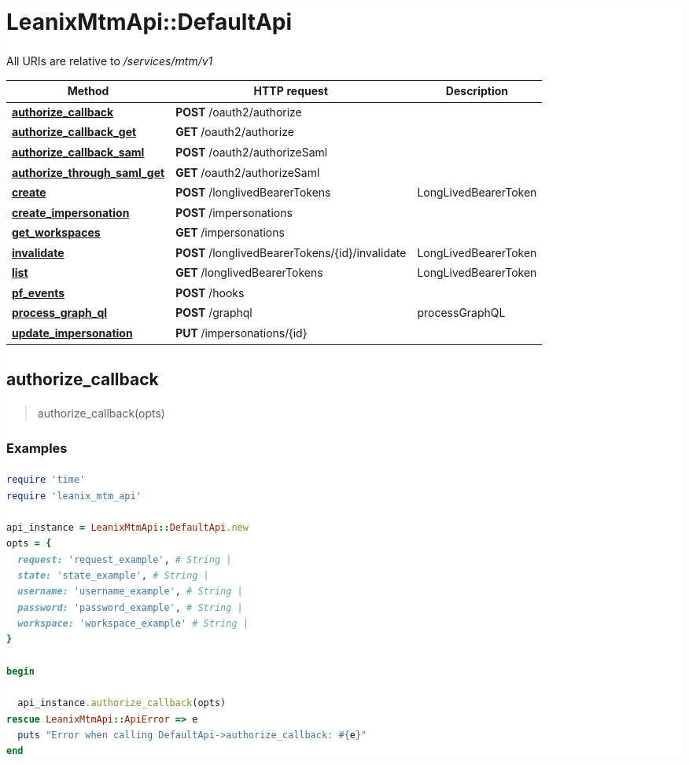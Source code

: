 # LeanixMtmApi::DefaultApi

All URIs are relative to */services/mtm/v1*

| Method | HTTP request | Description |
| ------ | ------------ | ----------- |
| [**authorize_callback**](DefaultApi.md#authorize_callback) | **POST** /oauth2/authorize |  |
| [**authorize_callback_get**](DefaultApi.md#authorize_callback_get) | **GET** /oauth2/authorize |  |
| [**authorize_callback_saml**](DefaultApi.md#authorize_callback_saml) | **POST** /oauth2/authorizeSaml |  |
| [**authorize_through_saml_get**](DefaultApi.md#authorize_through_saml_get) | **GET** /oauth2/authorizeSaml |  |
| [**create**](DefaultApi.md#create) | **POST** /longlivedBearerTokens | LongLivedBearerToken |
| [**create_impersonation**](DefaultApi.md#create_impersonation) | **POST** /impersonations |  |
| [**get_workspaces**](DefaultApi.md#get_workspaces) | **GET** /impersonations |  |
| [**invalidate**](DefaultApi.md#invalidate) | **POST** /longlivedBearerTokens/{id}/invalidate | LongLivedBearerToken |
| [**list**](DefaultApi.md#list) | **GET** /longlivedBearerTokens | LongLivedBearerToken |
| [**pf_events**](DefaultApi.md#pf_events) | **POST** /hooks |  |
| [**process_graph_ql**](DefaultApi.md#process_graph_ql) | **POST** /graphql | processGraphQL |
| [**update_impersonation**](DefaultApi.md#update_impersonation) | **PUT** /impersonations/{id} |  |


## authorize_callback

> authorize_callback(opts)



### Examples

```ruby
require 'time'
require 'leanix_mtm_api'

api_instance = LeanixMtmApi::DefaultApi.new
opts = {
  request: 'request_example', # String | 
  state: 'state_example', # String | 
  username: 'username_example', # String | 
  password: 'password_example', # String | 
  workspace: 'workspace_example' # String | 
}

begin
  
  api_instance.authorize_callback(opts)
rescue LeanixMtmApi::ApiError => e
  puts "Error when calling DefaultApi->authorize_callback: #{e}"
end
```
